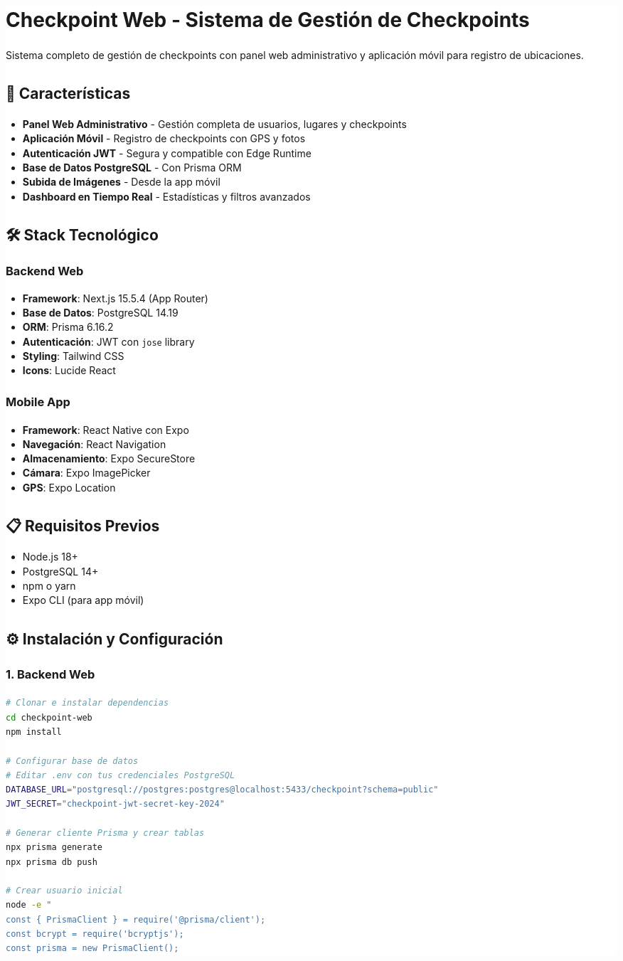 # Checkpoint Web - Sistema de Gestión de Checkpoints

Sistema completo de gestión de checkpoints con panel web administrativo y aplicación móvil para registro de ubicaciones.

## 🚀 Características

- **Panel Web Administrativo** - Gestión completa de usuarios, lugares y checkpoints
- **Aplicación Móvil** - Registro de checkpoints con GPS y fotos
- **Autenticación JWT** - Segura y compatible con Edge Runtime
- **Base de Datos PostgreSQL** - Con Prisma ORM
- **Subida de Imágenes** - Desde la app móvil
- **Dashboard en Tiempo Real** - Estadísticas y filtros avanzados

## 🛠️ Stack Tecnológico

### Backend Web
- **Framework**: Next.js 15.5.4 (App Router)
- **Base de Datos**: PostgreSQL 14.19
- **ORM**: Prisma 6.16.2
- **Autenticación**: JWT con `jose` library
- **Styling**: Tailwind CSS
- **Icons**: Lucide React

### Mobile App
- **Framework**: React Native con Expo
- **Navegación**: React Navigation
- **Almacenamiento**: Expo SecureStore
- **Cámara**: Expo ImagePicker
- **GPS**: Expo Location

## 📋 Requisitos Previos

- Node.js 18+
- PostgreSQL 14+
- npm o yarn
- Expo CLI (para app móvil)

## ⚙️ Instalación y Configuración

### 1. Backend Web

```bash
# Clonar e instalar dependencias
cd checkpoint-web
npm install

# Configurar base de datos
# Editar .env con tus credenciales PostgreSQL
DATABASE_URL="postgresql://postgres:postgres@localhost:5433/checkpoint?schema=public"
JWT_SECRET="checkpoint-jwt-secret-key-2024"

# Generar cliente Prisma y crear tablas
npx prisma generate
npx prisma db push

# Crear usuario inicial
node -e "
const { PrismaClient } = require('@prisma/client');
const bcrypt = require('bcryptjs');
const prisma = new PrismaClient();
```